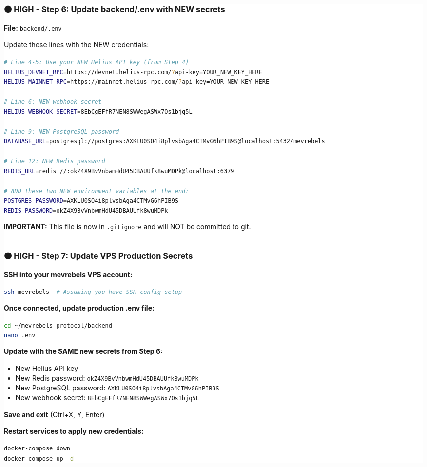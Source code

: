 
### 🟠 HIGH - Step 6: Update backend/.env with NEW secrets

**File:** `backend/.env`

Update these lines with the NEW credentials:

```bash
# Line 4-5: Use your NEW Helius API key (from Step 4)
HELIUS_DEVNET_RPC=https://devnet.helius-rpc.com/?api-key=YOUR_NEW_KEY_HERE
HELIUS_MAINNET_RPC=https://mainnet.helius-rpc.com/?api-key=YOUR_NEW_KEY_HERE

# Line 6: NEW webhook secret
HELIUS_WEBHOOK_SECRET=8EbCgEFfR7NEN8SWWegASWx7Os1bjq5L

# Line 9: NEW PostgreSQL password
DATABASE_URL=postgresql://postgres:AXKLU0SO4i8plvsbAga4CTMvG6hPIB9S@localhost:5432/mevrebels

# Line 12: NEW Redis password
REDIS_URL=redis://:okZ4X9BvVnbwmHdU45DBAUUfk8wuMDPk@localhost:6379

# ADD these two NEW environment variables at the end:
POSTGRES_PASSWORD=AXKLU0SO4i8plvsbAga4CTMvG6hPIB9S
REDIS_PASSWORD=okZ4X9BvVnbwmHdU45DBAUUfk8wuMDPk
```

**IMPORTANT:** This file is now in `.gitignore` and will NOT be committed to git.

---

### 🟠 HIGH - Step 7: Update VPS Production Secrets

**SSH into your mevrebels VPS account:**

```bash
ssh mevrebels  # Assuming you have SSH config setup
```

**Once connected, update production .env file:**

```bash
cd ~/mevrebels-protocol/backend
nano .env
```

**Update with the SAME new secrets from Step 6:**
- New Helius API key
- New Redis password: `okZ4X9BvVnbwmHdU45DBAUUfk8wuMDPk`
- New PostgreSQL password: `AXKLU0SO4i8plvsbAga4CTMvG6hPIB9S`
- New webhook secret: `8EbCgEFfR7NEN8SWWegASWx7Os1bjq5L`

**Save and exit** (Ctrl+X, Y, Enter)

**Restart services to apply new credentials:**

```bash
docker-compose down
docker-compose up -d
```
